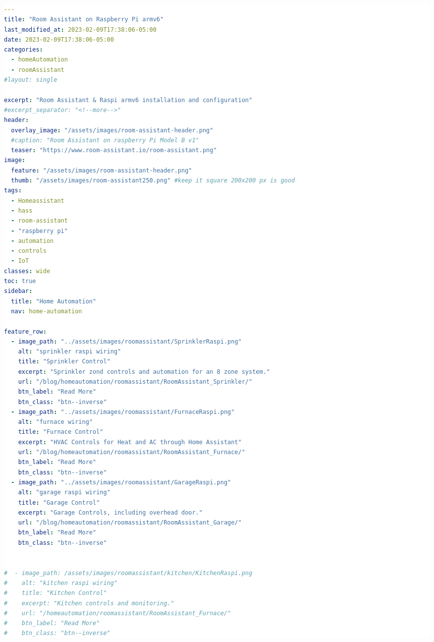 ```yaml
---
title: "Room Assistant on Raspberry Pi armv6"
last_modified_at: 2023-02-09T17:38:06-05:00
date: 2023-02-09T17:38:06-05:00
categories:
  - homeAutomation
  - roomAssistant
#layout: single

excerpt: "Room Assistant & Raspi armv6 installation and configuration"
#excerpt_separator: "<!--more-->"
header:
  overlay_image: "/assets/images/room-assistant-header.png"
  #caption: "Room Assistant on raspberry Pi Model B v1"
  teaser: "https://www.room-assistant.io/room-assistant.png"
image:
  feature: "/assets/images/room-assistant-header.png"
  thumb: "/assets/images/room-assistant250.png" #keep it square 200x200 px is good
tags:
  - Homeassistant
  - hass
  - room-assistant
  - "raspberry pi"
  - automation
  - controls
  - IoT
classes: wide
toc: true
sidebar:
  title: "Home Automation"
  nav: home-automation

feature_row:
  - image_path: "../assets/images/roomassistant/SprinklerRaspi.png"
    alt: "sprinkler raspi wiring"
    title: "Sprinkler Control"
    excerpt: "Sprinkler zond controls and automation for an 8 zone system."
    url: "/blog/homeautomation/roomassistant/RoomAssistant_Sprinkler/"
    btn_label: "Read More"
    btn_class: "btn--inverse"
  - image_path: "../assets/images/roomassistant/FurnaceRaspi.png"
    alt: "furnace wiring"
    title: "Furnace Control"
    excerpt: "HVAC Controls for Heat and AC through Home Assistant"
    url: "/blog/homeautomation/roomassistant/RoomAssistant_Furnace/"
    btn_label: "Read More"
    btn_class: "btn--inverse"
  - image_path: "../assets/images/roomassistant/GarageRaspi.png"
    alt: "garage raspi wiring"
    title: "Garage Control"
    excerpt: "Garage Controls, including overhead door."
    url: "/blog/homeautomation/roomassistant/RoomAssistant_Garage/"
    btn_label: "Read More"
    btn_class: "btn--inverse"


#  - image_path: /assets/images/roomassistant/kitchen/KitchenRaspi.png
#    alt: "kitchen raspi wiring"
#    title: "Kitchen Control"
#    excerpt: "Kitchen controls and monitoring."
#    url: "/homeautomation/roomassistant/RoomAssistant_Furnace/"
#    btn_label: "Read More"
#    btn_class: "btn--inverse"
```